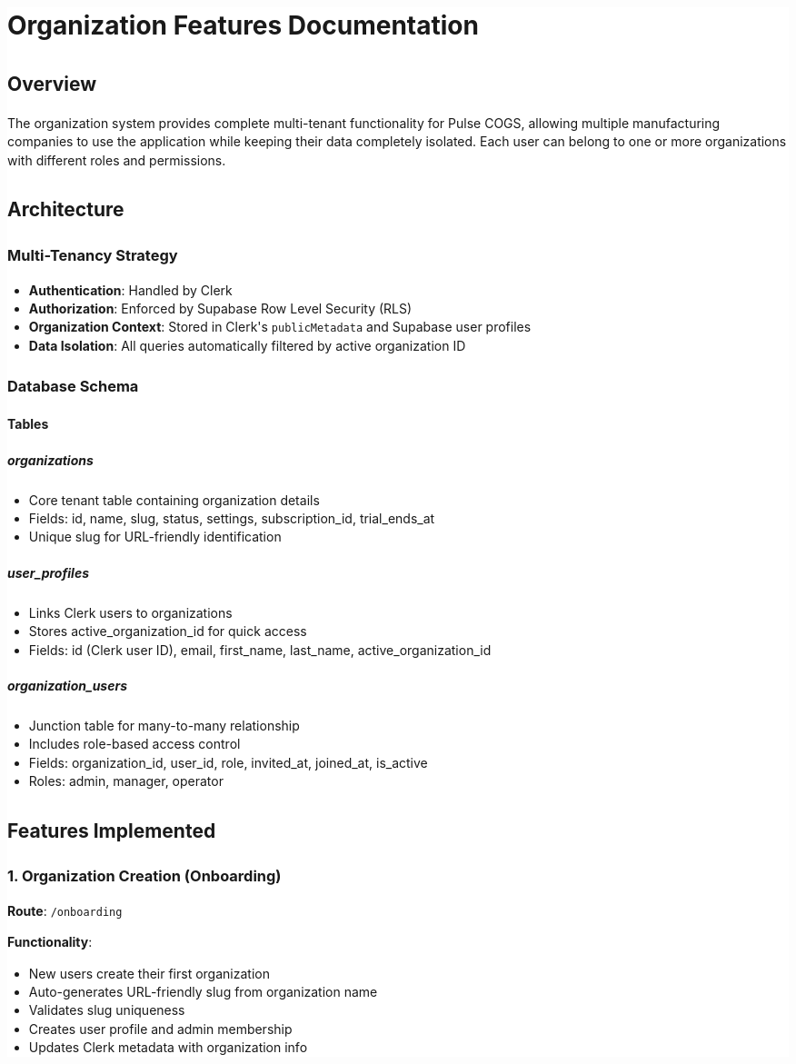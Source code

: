 # Organization Features Documentation

## Overview

The organization system provides complete multi-tenant functionality for Pulse COGS, allowing multiple manufacturing companies to use the application while keeping their data completely isolated. Each user can belong to one or more organizations with different roles and permissions.

## Architecture

### Multi-Tenancy Strategy

- **Authentication**: Handled by Clerk
- **Authorization**: Enforced by Supabase Row Level Security (RLS)
- **Organization Context**: Stored in Clerk's `publicMetadata` and Supabase user profiles
- **Data Isolation**: All queries automatically filtered by active organization ID

### Database Schema

#### Tables

##### organizations

- Core tenant table containing organization details
- Fields: id, name, slug, status, settings, subscription_id, trial_ends_at
- Unique slug for URL-friendly identification

##### user_profiles

- Links Clerk users to organizations
- Stores active_organization_id for quick access
- Fields: id (Clerk user ID), email, first_name, last_name, active_organization_id

##### organization_users

- Junction table for many-to-many relationship
- Includes role-based access control
- Fields: organization_id, user_id, role, invited_at, joined_at, is_active
- Roles: admin, manager, operator

## Features Implemented

### 1. Organization Creation (Onboarding)

**Route**: `/onboarding`

**Functionality**:

- New users create their first organization
- Auto-generates URL-friendly slug from organization name
- Validates slug uniqueness
- Creates user profile and admin membership
- Updates Clerk metadata with organization info
